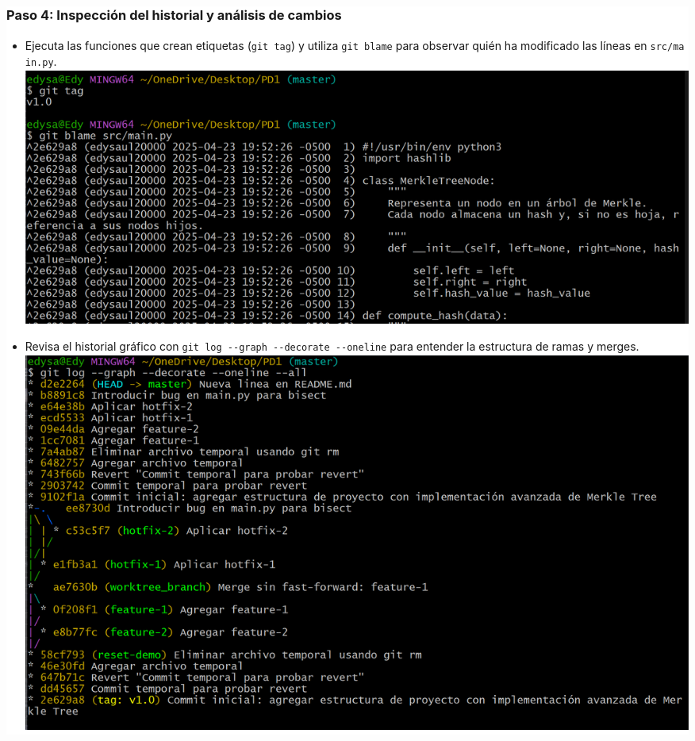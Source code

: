 
### Paso 4: Inspección del historial y análisis de cambios

* Ejecuta las funciones que crean etiquetas (`git tag`) y utiliza `git blame` para observar quién ha modificado las líneas en `src/main.py`.
![alt text](Imagenes/18.png)

* Revisa el historial gráfico con `git log --graph --decorate --oneline` para entender la estructura de ramas y merges.
![alt text](Imagenes/19.png)
